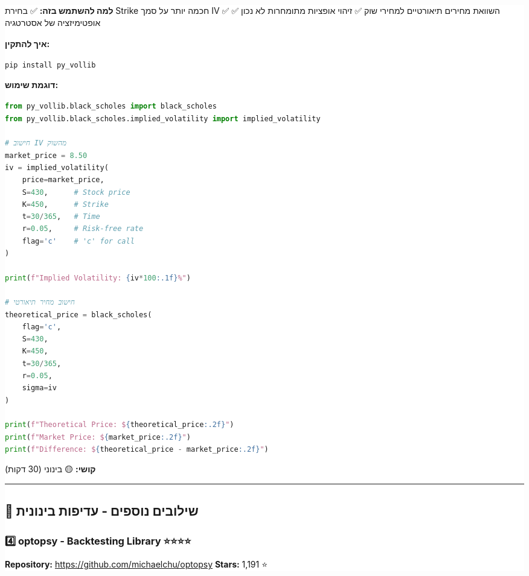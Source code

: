 **למה להשתמש בזה:**
✅ בחירת Strike חכמה יותר על סמך IV
✅ השוואת מחירים תיאורטיים למחירי שוק
✅ זיהוי אופציות מתומחרות לא נכון
✅ אופטימיזציה של אסטרטגיה

**איך להתקין:**
```bash
pip install py_vollib
```

**דוגמת שימוש:**
```python
from py_vollib.black_scholes import black_scholes
from py_vollib.black_scholes.implied_volatility import implied_volatility

# חישוב IV מהשוק
market_price = 8.50
iv = implied_volatility(
    price=market_price,
    S=430,      # Stock price
    K=450,      # Strike
    t=30/365,   # Time
    r=0.05,     # Risk-free rate
    flag='c'    # 'c' for call
)

print(f"Implied Volatility: {iv*100:.1f}%")

# חישוב מחיר תיאורטי
theoretical_price = black_scholes(
    flag='c',
    S=430,
    K=450,
    t=30/365,
    r=0.05,
    sigma=iv
)

print(f"Theoretical Price: ${theoretical_price:.2f}")
print(f"Market Price: ${market_price:.2f}")
print(f"Difference: ${theoretical_price - market_price:.2f}")
```

**קושי:** 🟡 בינוני (30 דקות)

---

## 🎯 שילובים נוספים - עדיפות בינונית

### 4️⃣ optopsy - Backtesting Library ⭐⭐⭐⭐

**Repository:** https://github.com/michaelchu/optopsy
**Stars:** 1,191 ⭐
